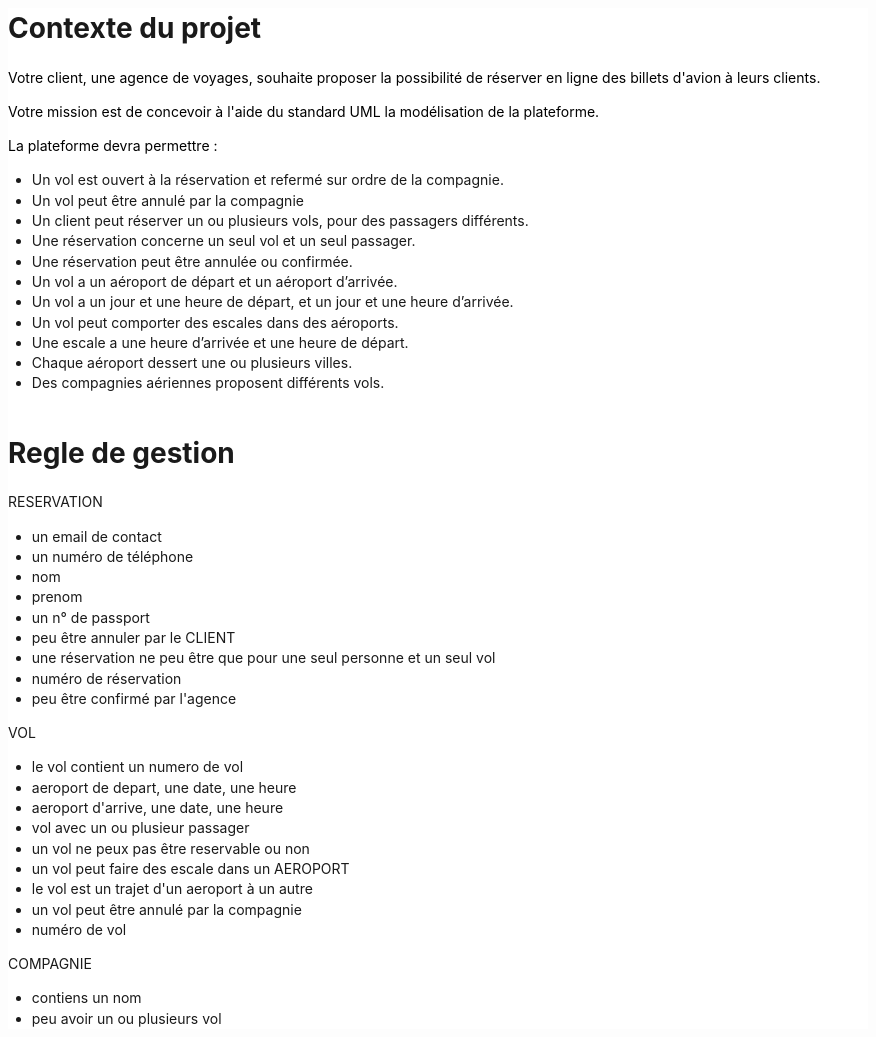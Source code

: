 # Contexte du projet

<span class="colour" style="color:var(--text-color,#000000)">Votre client, une agence de voyages, souhaite proposer la possibilité de réserver en ligne des billets d'avion à leurs clients.</span>

<span class="colour" style="color:var(--text-color,#000000)">Votre mission est de concevoir à l'aide du standard UML la modélisation de la plateforme.</span>

<span class="colour" style="color:var(--text-color,#000000)">La plateforme devra permettre :</span>

* Un vol est ouvert à la réservation et refermé sur ordre de la compagnie.
* Un vol peut être annulé par la compagnie
* Un client peut réserver un ou plusieurs vols, pour des passagers différents.
* Une réservation concerne un seul vol et un seul passager.
* Une réservation peut être annulée ou confirmée.
* Un vol a un aéroport de départ et un aéroport d’arrivée.
* Un vol a un jour et une heure de départ, et un jour et une heure d’arrivée.
* Un vol peut comporter des escales dans des aéroports.
* Une escale a une heure d’arrivée et une heure de départ.
* Chaque aéroport dessert une ou plusieurs villes.
* Des compagnies aériennes proposent différents vols.<span class="colour" style="color:rgb(0, 0, 0)"></span>

# Regle de gestion

RESERVATION

* un email de contact
* un numéro de téléphone
* nom
* prenom
* un n° de passport
* peu être annuler par le CLIENT
* une réservation ne peu être que pour une seul personne et un seul vol
* numéro de réservation
* peu être confirmé par l'agence

VOL

* le vol contient un numero de vol
* aeroport de depart, une date, une heure
* aeroport d'arrive, une date, une heure
* vol avec un ou plusieur passager
* un vol ne peux pas être reservable ou non
* un vol peut faire des escale dans un AEROPORT
* le vol est un trajet d'un aeroport à un autre
* un vol peut être annulé par la compagnie
* numéro de vol

COMPAGNIE

* contiens un nom
* peu avoir un ou plusieurs vol
